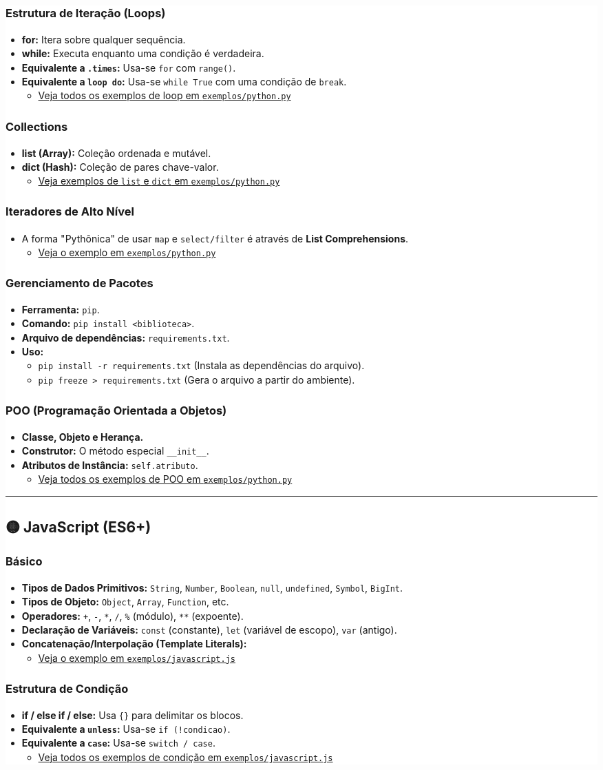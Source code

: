 ### Estrutura de Iteração (Loops)
* **for:** Itera sobre qualquer sequência.
* **while:** Executa enquanto uma condição é verdadeira.
* **Equivalente a `.times`:** Usa-se `for` com `range()`.
* **Equivalente a `loop do`:** Usa-se `while True` com uma condição de `break`.
    * [Veja todos os exemplos de loop em `exemplos/python.py`](./exemplos/python.py)

### Collections
* **list (Array):** Coleção ordenada e mutável.
* **dict (Hash):** Coleção de pares chave-valor.
    * [Veja exemplos de `list` e `dict` em `exemplos/python.py`](./exemplos/python.py)

### Iteradores de Alto Nível
* A forma "Pythônica" de usar `map` e `select/filter` é através de **List Comprehensions**.
    * [Veja o exemplo em `exemplos/python.py`](./exemplos/python.py)

### Gerenciamento de Pacotes
* **Ferramenta:** `pip`.
* **Comando:** `pip install <biblioteca>`.
* **Arquivo de dependências:** `requirements.txt`.
* **Uso:**
    * `pip install -r requirements.txt` (Instala as dependências do arquivo).
    * `pip freeze > requirements.txt` (Gera o arquivo a partir do ambiente).

### POO (Programação Orientada a Objetos)
* **Classe, Objeto e Herança.**
* **Construtor:** O método especial `__init__`.
* **Atributos de Instância:** `self.atributo`.
    * [Veja todos os exemplos de POO em `exemplos/python.py`](./exemplos/python.py)

---

## 🟡 JavaScript (ES6+)

### Básico
* **Tipos de Dados Primitivos:** `String`, `Number`, `Boolean`, `null`, `undefined`, `Symbol`, `BigInt`.
* **Tipos de Objeto:** `Object`, `Array`, `Function`, etc.
* **Operadores:** `+`, `-`, `*`, `/`, `%` (módulo), `**` (expoente).
* **Declaração de Variáveis:** `const` (constante), `let` (variável de escopo), `var` (antigo).
* **Concatenação/Interpolação (Template Literals):**
    * [Veja o exemplo em `exemplos/javascript.js`](./exemplos/javascript.js)

### Estrutura de Condição
* **if / else if / else:** Usa `{}` para delimitar os blocos.
* **Equivalente a `unless`:** Usa-se `if (!condicao)`.
* **Equivalente a `case`:** Usa-se `switch / case`.
    * [Veja todos os exemplos de condição em `exemplos/javascript.js`](./exemplos/javascript.js)
